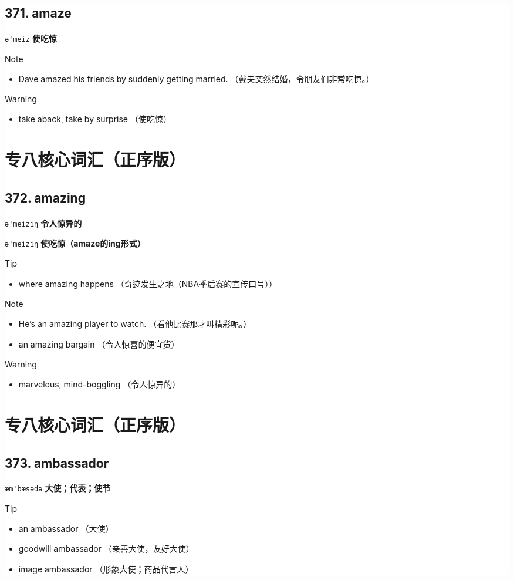 ## 371. amaze

`ə'meiz`  **使吃惊**

> [!NOTE]
>
> - Dave amazed his friends by suddenly getting married. （戴夫突然结婚，令朋友们非常吃惊。）
>

> [!WARNING]
>
> - take aback, take by surprise （使吃惊）
>

# 专八核心词汇（正序版）

## 372. amazing

`ə'meiziŋ`  **令人惊异的**

`ə'meiziŋ`  **使吃惊（amaze的ing形式）**

> [!TIP]
>
> - where amazing happens （奇迹发生之地（NBA季后赛的宣传口号））
>

> [!NOTE]
>
> - He’s an amazing player to watch. （看他比赛那才叫精彩呢。）
>
> - an amazing bargain （令人惊喜的便宜货）
>

> [!WARNING]
>
> - marvelous, mind-boggling （令人惊异的）
>

# 专八核心词汇（正序版）

## 373. ambassador

`æm'bæsədə`  **大使；代表；使节**

> [!TIP]
>
> - an ambassador （大使）
>
> - goodwill ambassador （亲善大使，友好大使）
>
> - image ambassador （形象大使；商品代言人）
>
